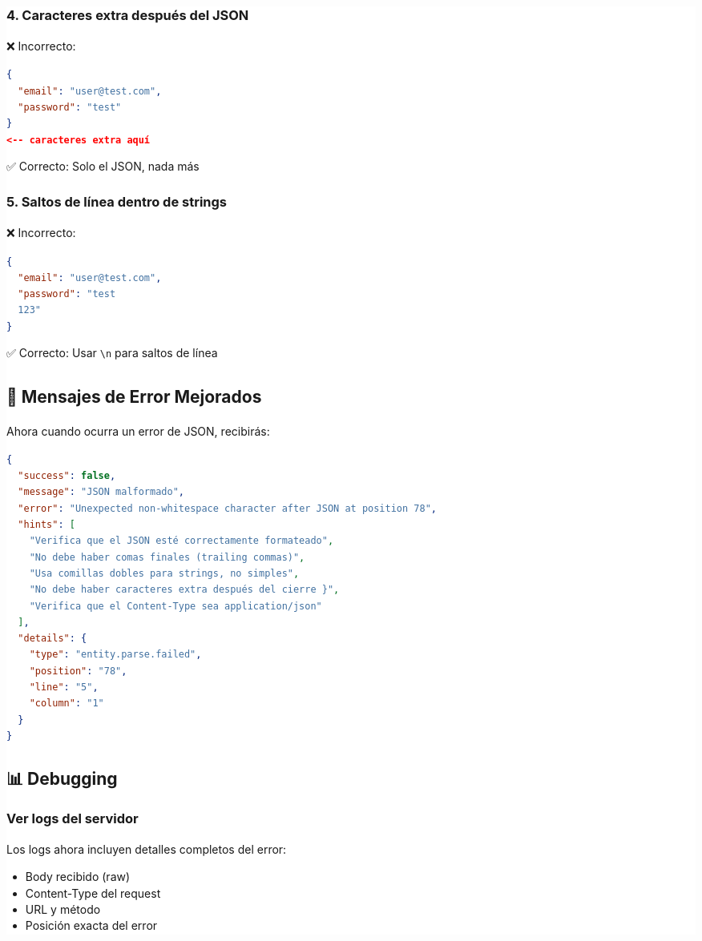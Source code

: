 ### 4. **Caracteres extra después del JSON**
❌ Incorrecto:
```json
{
  "email": "user@test.com",
  "password": "test"
}
<-- caracteres extra aquí
```
✅ Correcto: Solo el JSON, nada más

### 5. **Saltos de línea dentro de strings**
❌ Incorrecto:
```json
{
  "email": "user@test.com",
  "password": "test
  123"
}
```
✅ Correcto: Usar `\n` para saltos de línea

## 🎯 Mensajes de Error Mejorados

Ahora cuando ocurra un error de JSON, recibirás:

```json
{
  "success": false,
  "message": "JSON malformado",
  "error": "Unexpected non-whitespace character after JSON at position 78",
  "hints": [
    "Verifica que el JSON esté correctamente formateado",
    "No debe haber comas finales (trailing commas)",
    "Usa comillas dobles para strings, no simples",
    "No debe haber caracteres extra después del cierre }",
    "Verifica que el Content-Type sea application/json"
  ],
  "details": {
    "type": "entity.parse.failed",
    "position": "78",
    "line": "5",
    "column": "1"
  }
}
```

## 📊 Debugging

### Ver logs del servidor
Los logs ahora incluyen detalles completos del error:
- Body recibido (raw)
- Content-Type del request
- URL y método
- Posición exacta del error

